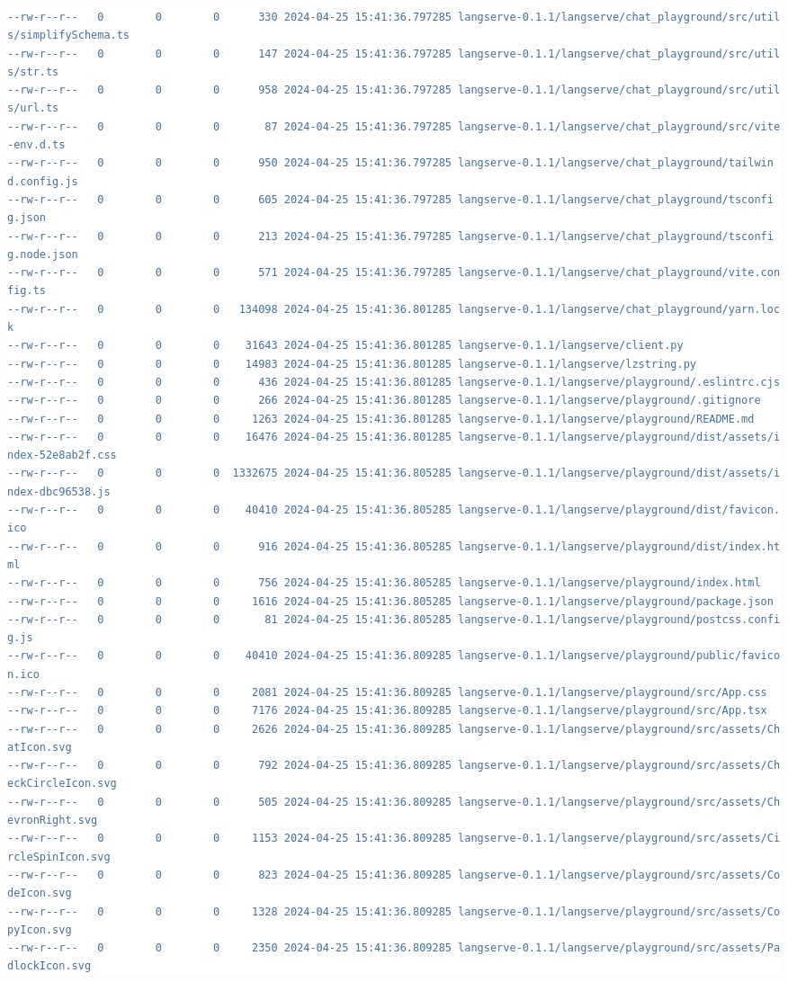 ```diff
--rw-r--r--   0        0        0      330 2024-04-25 15:41:36.797285 langserve-0.1.1/langserve/chat_playground/src/utils/simplifySchema.ts
--rw-r--r--   0        0        0      147 2024-04-25 15:41:36.797285 langserve-0.1.1/langserve/chat_playground/src/utils/str.ts
--rw-r--r--   0        0        0      958 2024-04-25 15:41:36.797285 langserve-0.1.1/langserve/chat_playground/src/utils/url.ts
--rw-r--r--   0        0        0       87 2024-04-25 15:41:36.797285 langserve-0.1.1/langserve/chat_playground/src/vite-env.d.ts
--rw-r--r--   0        0        0      950 2024-04-25 15:41:36.797285 langserve-0.1.1/langserve/chat_playground/tailwind.config.js
--rw-r--r--   0        0        0      605 2024-04-25 15:41:36.797285 langserve-0.1.1/langserve/chat_playground/tsconfig.json
--rw-r--r--   0        0        0      213 2024-04-25 15:41:36.797285 langserve-0.1.1/langserve/chat_playground/tsconfig.node.json
--rw-r--r--   0        0        0      571 2024-04-25 15:41:36.797285 langserve-0.1.1/langserve/chat_playground/vite.config.ts
--rw-r--r--   0        0        0   134098 2024-04-25 15:41:36.801285 langserve-0.1.1/langserve/chat_playground/yarn.lock
--rw-r--r--   0        0        0    31643 2024-04-25 15:41:36.801285 langserve-0.1.1/langserve/client.py
--rw-r--r--   0        0        0    14983 2024-04-25 15:41:36.801285 langserve-0.1.1/langserve/lzstring.py
--rw-r--r--   0        0        0      436 2024-04-25 15:41:36.801285 langserve-0.1.1/langserve/playground/.eslintrc.cjs
--rw-r--r--   0        0        0      266 2024-04-25 15:41:36.801285 langserve-0.1.1/langserve/playground/.gitignore
--rw-r--r--   0        0        0     1263 2024-04-25 15:41:36.801285 langserve-0.1.1/langserve/playground/README.md
--rw-r--r--   0        0        0    16476 2024-04-25 15:41:36.801285 langserve-0.1.1/langserve/playground/dist/assets/index-52e8ab2f.css
--rw-r--r--   0        0        0  1332675 2024-04-25 15:41:36.805285 langserve-0.1.1/langserve/playground/dist/assets/index-dbc96538.js
--rw-r--r--   0        0        0    40410 2024-04-25 15:41:36.805285 langserve-0.1.1/langserve/playground/dist/favicon.ico
--rw-r--r--   0        0        0      916 2024-04-25 15:41:36.805285 langserve-0.1.1/langserve/playground/dist/index.html
--rw-r--r--   0        0        0      756 2024-04-25 15:41:36.805285 langserve-0.1.1/langserve/playground/index.html
--rw-r--r--   0        0        0     1616 2024-04-25 15:41:36.805285 langserve-0.1.1/langserve/playground/package.json
--rw-r--r--   0        0        0       81 2024-04-25 15:41:36.805285 langserve-0.1.1/langserve/playground/postcss.config.js
--rw-r--r--   0        0        0    40410 2024-04-25 15:41:36.809285 langserve-0.1.1/langserve/playground/public/favicon.ico
--rw-r--r--   0        0        0     2081 2024-04-25 15:41:36.809285 langserve-0.1.1/langserve/playground/src/App.css
--rw-r--r--   0        0        0     7176 2024-04-25 15:41:36.809285 langserve-0.1.1/langserve/playground/src/App.tsx
--rw-r--r--   0        0        0     2626 2024-04-25 15:41:36.809285 langserve-0.1.1/langserve/playground/src/assets/ChatIcon.svg
--rw-r--r--   0        0        0      792 2024-04-25 15:41:36.809285 langserve-0.1.1/langserve/playground/src/assets/CheckCircleIcon.svg
--rw-r--r--   0        0        0      505 2024-04-25 15:41:36.809285 langserve-0.1.1/langserve/playground/src/assets/ChevronRight.svg
--rw-r--r--   0        0        0     1153 2024-04-25 15:41:36.809285 langserve-0.1.1/langserve/playground/src/assets/CircleSpinIcon.svg
--rw-r--r--   0        0        0      823 2024-04-25 15:41:36.809285 langserve-0.1.1/langserve/playground/src/assets/CodeIcon.svg
--rw-r--r--   0        0        0     1328 2024-04-25 15:41:36.809285 langserve-0.1.1/langserve/playground/src/assets/CopyIcon.svg
--rw-r--r--   0        0        0     2350 2024-04-25 15:41:36.809285 langserve-0.1.1/langserve/playground/src/assets/PadlockIcon.svg
```